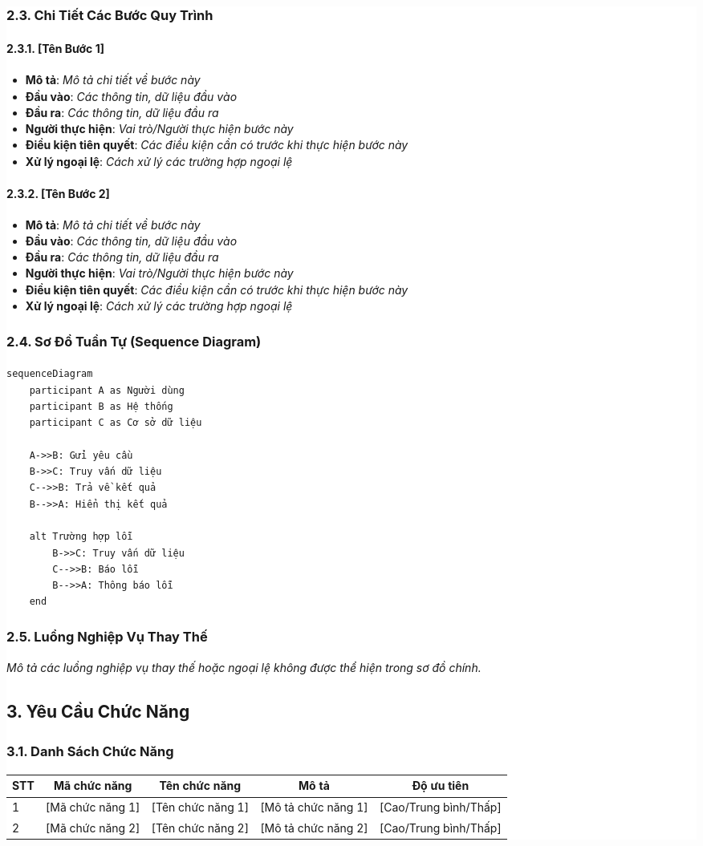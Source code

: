 ### 2.3. Chi Tiết Các Bước Quy Trình

#### 2.3.1. [Tên Bước 1]
- **Mô tả**: *Mô tả chi tiết về bước này*
- **Đầu vào**: *Các thông tin, dữ liệu đầu vào*
- **Đầu ra**: *Các thông tin, dữ liệu đầu ra*
- **Người thực hiện**: *Vai trò/Người thực hiện bước này*
- **Điều kiện tiên quyết**: *Các điều kiện cần có trước khi thực hiện bước này*
- **Xử lý ngoại lệ**: *Cách xử lý các trường hợp ngoại lệ*

#### 2.3.2. [Tên Bước 2]
- **Mô tả**: *Mô tả chi tiết về bước này*
- **Đầu vào**: *Các thông tin, dữ liệu đầu vào*
- **Đầu ra**: *Các thông tin, dữ liệu đầu ra*
- **Người thực hiện**: *Vai trò/Người thực hiện bước này*
- **Điều kiện tiên quyết**: *Các điều kiện cần có trước khi thực hiện bước này*
- **Xử lý ngoại lệ**: *Cách xử lý các trường hợp ngoại lệ*

### 2.4. Sơ Đồ Tuần Tự (Sequence Diagram)

```mermaid
sequenceDiagram
    participant A as Người dùng
    participant B as Hệ thống
    participant C as Cơ sở dữ liệu
    
    A->>B: Gửi yêu cầu
    B->>C: Truy vấn dữ liệu
    C-->>B: Trả về kết quả
    B-->>A: Hiển thị kết quả
    
    alt Trường hợp lỗi
        B->>C: Truy vấn dữ liệu
        C-->>B: Báo lỗi
        B-->>A: Thông báo lỗi
    end
```

### 2.5. Luồng Nghiệp Vụ Thay Thế
*Mô tả các luồng nghiệp vụ thay thế hoặc ngoại lệ không được thể hiện trong sơ đồ chính.*

## 3. Yêu Cầu Chức Năng

### 3.1. Danh Sách Chức Năng

| STT | Mã chức năng | Tên chức năng | Mô tả | Độ ưu tiên |
|-----|--------------|---------------|-------|------------|
| 1   | [Mã chức năng 1] | [Tên chức năng 1] | [Mô tả chức năng 1] | [Cao/Trung bình/Thấp] |
| 2   | [Mã chức năng 2] | [Tên chức năng 2] | [Mô tả chức năng 2] | [Cao/Trung bình/Thấp] |
